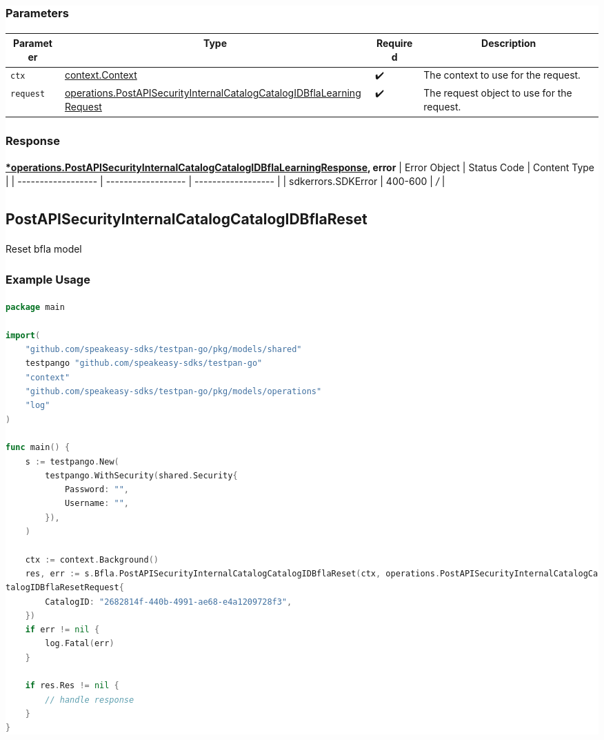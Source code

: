 ### Parameters

| Parameter                                                                                                                                                          | Type                                                                                                                                                               | Required                                                                                                                                                           | Description                                                                                                                                                        |
| ------------------------------------------------------------------------------------------------------------------------------------------------------------------ | ------------------------------------------------------------------------------------------------------------------------------------------------------------------ | ------------------------------------------------------------------------------------------------------------------------------------------------------------------ | ------------------------------------------------------------------------------------------------------------------------------------------------------------------ |
| `ctx`                                                                                                                                                              | [context.Context](https://pkg.go.dev/context#Context)                                                                                                              | :heavy_check_mark:                                                                                                                                                 | The context to use for the request.                                                                                                                                |
| `request`                                                                                                                                                          | [operations.PostAPISecurityInternalCatalogCatalogIDBflaLearningRequest](../../pkg/models/operations/postapisecurityinternalcatalogcatalogidbflalearningrequest.md) | :heavy_check_mark:                                                                                                                                                 | The request object to use for the request.                                                                                                                         |


### Response

**[*operations.PostAPISecurityInternalCatalogCatalogIDBflaLearningResponse](../../pkg/models/operations/postapisecurityinternalcatalogcatalogidbflalearningresponse.md), error**
| Error Object       | Status Code        | Content Type       |
| ------------------ | ------------------ | ------------------ |
| sdkerrors.SDKError | 400-600            | */*                |

## PostAPISecurityInternalCatalogCatalogIDBflaReset

Reset bfla model

### Example Usage

```go
package main

import(
	"github.com/speakeasy-sdks/testpan-go/pkg/models/shared"
	testpango "github.com/speakeasy-sdks/testpan-go"
	"context"
	"github.com/speakeasy-sdks/testpan-go/pkg/models/operations"
	"log"
)

func main() {
    s := testpango.New(
        testpango.WithSecurity(shared.Security{
            Password: "",
            Username: "",
        }),
    )

    ctx := context.Background()
    res, err := s.Bfla.PostAPISecurityInternalCatalogCatalogIDBflaReset(ctx, operations.PostAPISecurityInternalCatalogCatalogIDBflaResetRequest{
        CatalogID: "2682814f-440b-4991-ae68-e4a1209728f3",
    })
    if err != nil {
        log.Fatal(err)
    }

    if res.Res != nil {
        // handle response
    }
}
```
